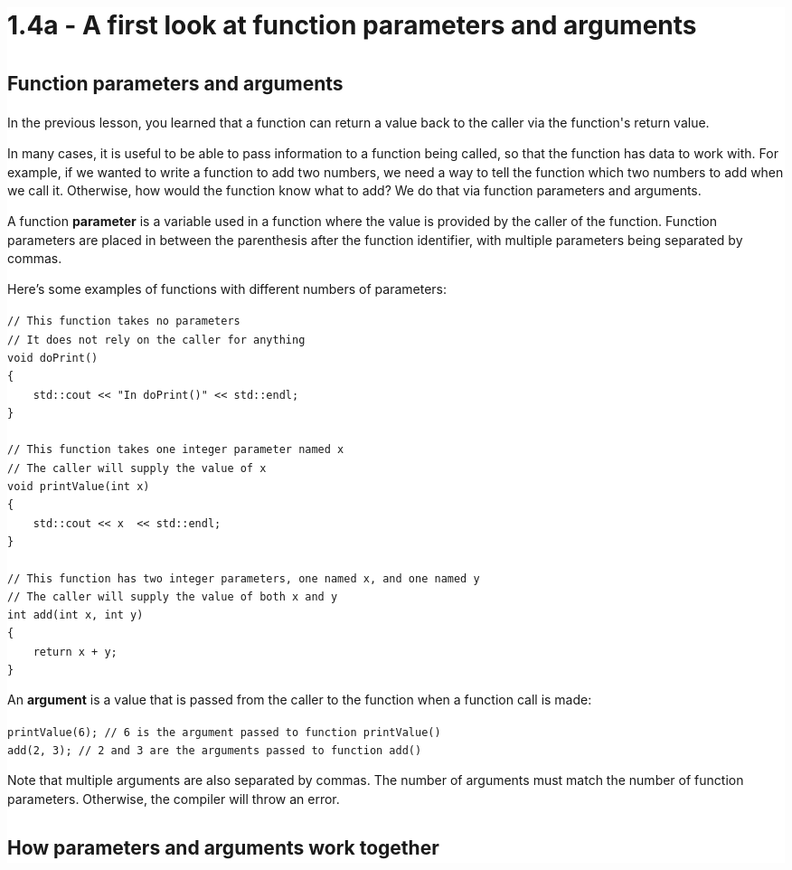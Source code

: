 # 1.4a - A first look at function parameters and arguments

## Function parameters and arguments

In the previous lesson, you learned that a function can return a value back to the caller via the function's return value.

In many cases, it is useful to be able to pass information to a function being called, so that the function has data to work with. For example, if we wanted to write a function to add two numbers, we need a way to tell the function which two numbers to add when we call it. Otherwise, how would the function know what to add? We do that via function parameters and arguments.

A function **parameter** is a variable used in a function where the value is provided by the caller of the function. Function parameters are placed in between the parenthesis after the function identifier, with multiple parameters being separated by commas.

Here’s some examples of functions with different numbers of parameters:

```
// This function takes no parameters
// It does not rely on the caller for anything
void doPrint()
{
    std::cout << "In doPrint()" << std::endl;
}

// This function takes one integer parameter named x
// The caller will supply the value of x
void printValue(int x)
{
    std::cout << x  << std::endl;
}

// This function has two integer parameters, one named x, and one named y
// The caller will supply the value of both x and y
int add(int x, int y)
{
    return x + y;
}
```

An **argument** is a value that is passed from the caller to the function when a function call is made:

```
printValue(6); // 6 is the argument passed to function printValue()
add(2, 3); // 2 and 3 are the arguments passed to function add()
```

Note that multiple arguments are also separated by commas. The number of arguments must match the number of function parameters. Otherwise, the compiler will throw an error.

## How parameters and arguments work together
